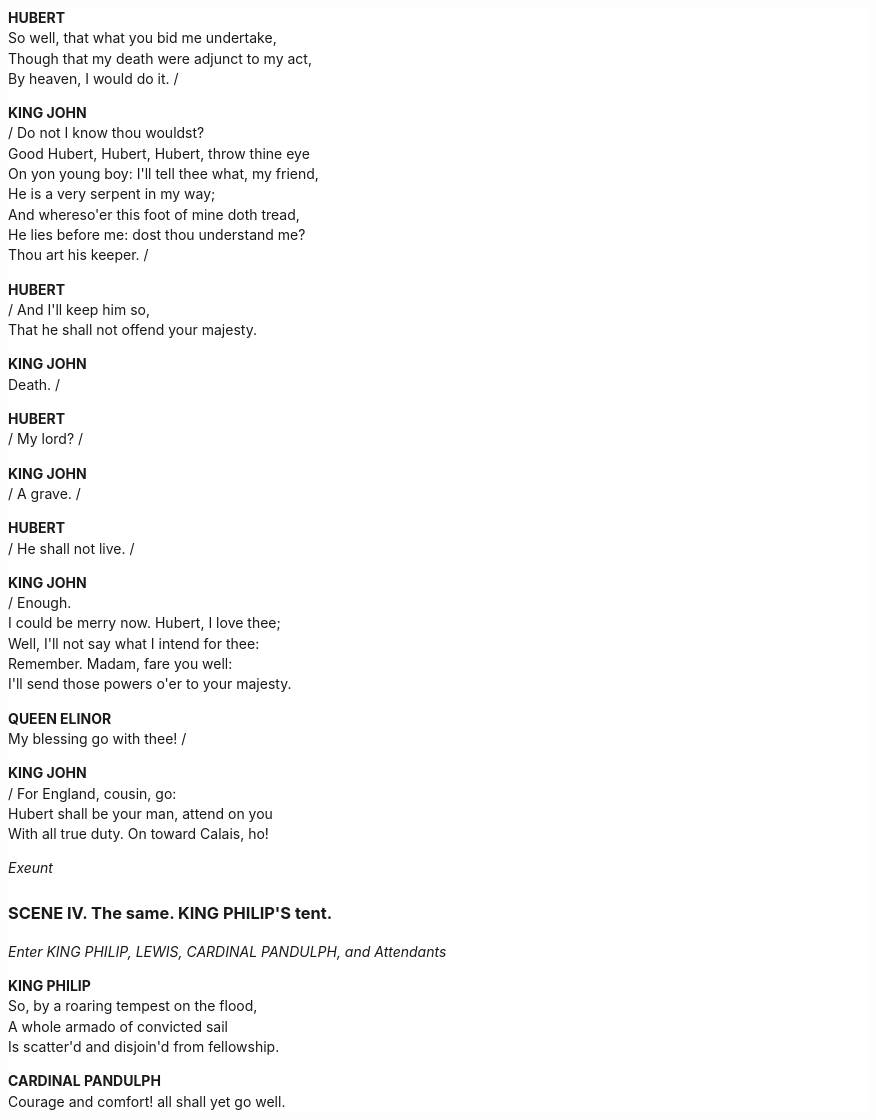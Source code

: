 **HUBERT**  
So well, that what you bid me undertake,  
Though that my death were adjunct to my act,  
By heaven, I would do it. /

**KING JOHN**  
/ Do not I know thou wouldst?  
Good Hubert, Hubert, Hubert, throw thine eye  
On yon young boy: I'll tell thee what, my friend,  
He is a very serpent in my way;  
And whereso'er this foot of mine doth tread,  
He lies before me: dost thou understand me?  
Thou art his keeper. /

**HUBERT**  
/ And I'll keep him so,  
That he shall not offend your majesty.

**KING JOHN**  
Death. /

**HUBERT**  
/ My lord? /

**KING JOHN**  
/ A grave. /

**HUBERT**  
/ He shall not live. /

**KING JOHN**  
/ Enough.  
I could be merry now. Hubert, I love thee;  
Well, I'll not say what I intend for thee:  
Remember. Madam, fare you well:  
I'll send those powers o'er to your majesty.

**QUEEN ELINOR**  
My blessing go with thee! /

**KING JOHN**  
/ For England, cousin, go:  
Hubert shall be your man, attend on you  
With all true duty. On toward Calais, ho!

*Exeunt*

### SCENE IV. The same. KING PHILIP'S tent.

*Enter KING PHILIP, LEWIS, CARDINAL PANDULPH, and Attendants*

**KING PHILIP**  
So, by a roaring tempest on the flood,  
A whole armado of convicted sail  
Is scatter'd and disjoin'd from fellowship.

**CARDINAL PANDULPH**  
Courage and comfort! all shall yet go well.
